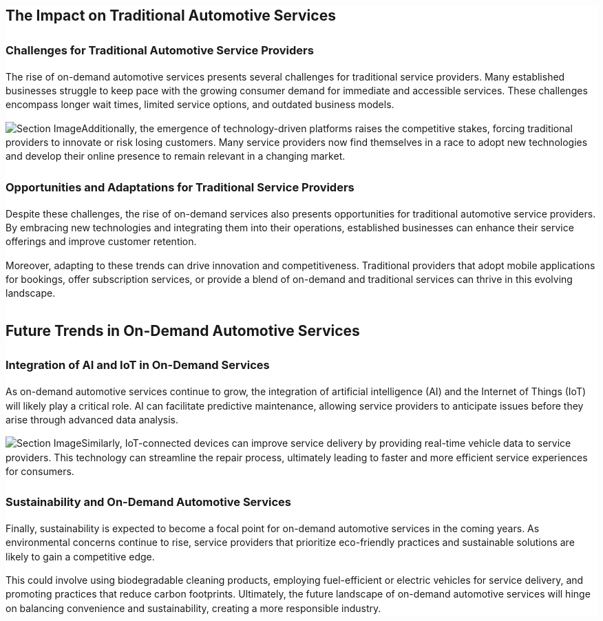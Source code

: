 ## The Impact on Traditional Automotive Services

### Challenges for Traditional Automotive Service Providers

The rise of on-demand automotive services presents several challenges for traditional service providers. Many established businesses struggle to keep pace with the growing consumer demand for immediate and accessible services. These challenges encompass longer wait times, limited service options, and outdated business models.

![Section Image](/car_in_garage.jpg)Additionally, the emergence of technology-driven platforms raises the competitive stakes, forcing traditional providers to innovate or risk losing customers. Many service providers now find themselves in a race to adopt new technologies and develop their online presence to remain relevant in a changing market.

### Opportunities and Adaptations for Traditional Service Providers

Despite these challenges, the rise of on-demand services also presents opportunities for traditional automotive service providers. By embracing new technologies and integrating them into their operations, established businesses can enhance their service offerings and improve customer retention.

Moreover, adapting to these trends can drive innovation and competitiveness. Traditional providers that adopt mobile applications for bookings, offer subscription services, or provide a blend of on-demand and traditional services can thrive in this evolving landscape.

## Future Trends in On-Demand Automotive Services

### Integration of AI and IoT in On-Demand Services

As on-demand automotive services continue to grow, the integration of artificial intelligence (AI) and the Internet of Things (IoT) will likely play a critical role. AI can facilitate predictive maintenance, allowing service providers to anticipate issues before they arise through advanced data analysis.

![Section Image](/future_city_view.jpg)Similarly, IoT-connected devices can improve service delivery by providing real-time vehicle data to service providers. This technology can streamline the repair process, ultimately leading to faster and more efficient service experiences for consumers.

### Sustainability and On-Demand Automotive Services

Finally, sustainability is expected to become a focal point for on-demand automotive services in the coming years. As environmental concerns continue to rise, service providers that prioritize eco-friendly practices and sustainable solutions are likely to gain a competitive edge.

This could involve using biodegradable cleaning products, employing fuel-efficient or electric vehicles for service delivery, and promoting practices that reduce carbon footprints. Ultimately, the future landscape of on-demand automotive services will hinge on balancing convenience and sustainability, creating a more responsible industry.



